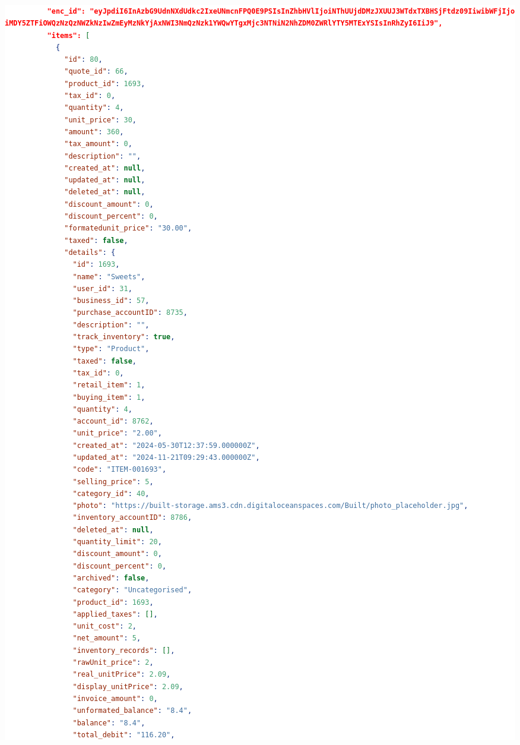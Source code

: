 ```json
          "enc_id": "eyJpdiI6InAzbG9UdnNXdUdkc2IxeUNmcnFPQ0E9PSIsInZhbHVlIjoiNThUUjdDMzJXUUJ3WTdxTXBHSjFtdz09IiwibWFjIjoiMDY5ZTFiOWQzNzQzNWZkNzIwZmEyMzNkYjAxNWI3NmQzNzk1YWQwYTgxMjc3NTNiN2NhZDM0ZWRlYTY5MTExYSIsInRhZyI6IiJ9",
          "items": [
            {
              "id": 80,
              "quote_id": 66,
              "product_id": 1693,
              "tax_id": 0,
              "quantity": 4,
              "unit_price": 30,
              "amount": 360,
              "tax_amount": 0,
              "description": "",
              "created_at": null,
              "updated_at": null,
              "deleted_at": null,
              "discount_amount": 0,
              "discount_percent": 0,
              "formatedunit_price": "30.00",
              "taxed": false,
              "details": {
                "id": 1693,
                "name": "Sweets",
                "user_id": 31,
                "business_id": 57,
                "purchase_accountID": 8735,
                "description": "",
                "track_inventory": true,
                "type": "Product",
                "taxed": false,
                "tax_id": 0,
                "retail_item": 1,
                "buying_item": 1,
                "quantity": 4,
                "account_id": 8762,
                "unit_price": "2.00",
                "created_at": "2024-05-30T12:37:59.000000Z",
                "updated_at": "2024-11-21T09:29:43.000000Z",
                "code": "ITEM-001693",
                "selling_price": 5,
                "category_id": 40,
                "photo": "https://built-storage.ams3.cdn.digitaloceanspaces.com/Built/photo_placeholder.jpg",
                "inventory_accountID": 8786,
                "deleted_at": null,
                "quantity_limit": 20,
                "discount_amount": 0,
                "discount_percent": 0,
                "archived": false,
                "category": "Uncategorised",
                "product_id": 1693,
                "applied_taxes": [],
                "unit_cost": 2,
                "net_amount": 5,
                "inventory_records": [],
                "rawUnit_price": 2,
                "real_unitPrice": 2.09,
                "display_unitPrice": 2.09,
                "invoice_amount": 0,
                "unformated_balance": "8.4",
                "balance": "8.4",
                "total_debit": "116.20",
```